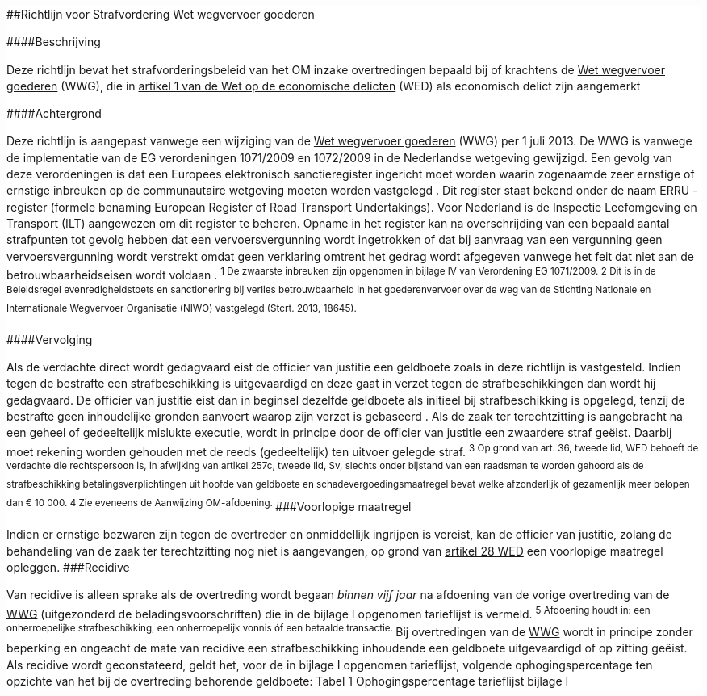 <meta http-equiv='Content-Type' content='text/html; charset=utf-8' />

##Richtlijn voor Strafvordering Wet wegvervoer goederen

####Beschrijving

Deze richtlijn bevat het strafvorderingsbeleid van het OM inzake overtredingen bepaald bij of krachtens de [Wet wegvervoer goederen](../../../../../../../../wet/wet/wegvervoer/goederen/BWBR0024800/README.md) (WWG), die in [artikel 1 van de Wet op de economische delicten](../../../../../../../../wet/wet/op/de/economische/delicten/BWBR0002063/README.md) (WED) als economisch delict zijn aangemerkt    

####Achtergrond

Deze richtlijn is aangepast vanwege een wijziging van de [Wet wegvervoer goederen](../../../../../../../../wet/wet/wegvervoer/goederen/BWBR0024800/README.md) (WWG) per 1 juli 2013. De WWG is vanwege de implementatie van de EG verordeningen 1071/2009 en 1072/2009 in de Nederlandse wetgeving gewijzigd. Een gevolg van deze verordeningen is dat een Europees elektronisch sanctieregister ingericht moet worden waarin zogenaamde zeer ernstige of ernstige inbreuken op de communautaire wetgeving moeten worden vastgelegd . Dit register staat bekend onder de naam ERRU -register (formele benaming European Register of Road Transport Undertakings). Voor Nederland is de Inspectie Leefomgeving en Transport (ILT) aangewezen om dit register te beheren. Opname in het register kan na overschrijding van een bepaald aantal strafpunten tot gevolg hebben dat een vervoersvergunning wordt ingetrokken of dat bij aanvraag van een vergunning geen vervoersvergunning wordt verstrekt omdat geen verklaring omtrent het gedrag wordt afgegeven vanwege het feit dat niet aan de betrouwbaarheidseisen wordt voldaan . <sup> 1  De zwaarste inbreuken zijn opgenomen in bijlage IV van Verordening EG 1071/2009.  </sup> <sup> 2  Dit is in de Beleidsregel evenredigheidstoets en sanctionering bij verlies betrouwbaarheid in het goederenvervoer over de weg van de Stichting Nationale en Internationale Wegvervoer Organisatie (NIWO) vastgelegd (Stcrt. 2013, 18645).  </sup>    

####Vervolging

Als de verdachte direct wordt gedagvaard eist de officier van justitie een geldboete zoals in deze richtlijn is vastgesteld. Indien tegen de bestrafte een strafbeschikking is uitgevaardigd en deze gaat in verzet tegen de strafbeschikkingen dan wordt hij gedagvaard. De officier van justitie eist dan in beginsel dezelfde geldboete als initieel bij strafbeschikking is opgelegd, tenzij de bestrafte geen inhoudelijke gronden aanvoert waarop zijn verzet is gebaseerd . Als de zaak ter terechtzitting is aangebracht na een geheel of gedeeltelijk mislukte executie, wordt in principe door de officier van justitie een zwaardere straf geëist. Daarbij moet rekening worden gehouden met de reeds (gedeeltelijk) ten uitvoer gelegde straf. <sup> 3  Op grond van art. 36, tweede lid, WED behoeft de verdachte die rechtspersoon is, in afwijking van artikel 257c, tweede lid, Sv, slechts onder bijstand van een raadsman te worden gehoord als de strafbeschikking betalingsverplichtingen uit hoofde van geldboete en schadevergoedingsmaatregel bevat welke afzonderlijk of gezamenlijk meer belopen dan € 10 000.  </sup> <sup> 4  Zie eveneens de Aanwijzing OM-afdoening.  </sup> 
###Voorlopige maatregel

Indien er ernstige bezwaren zijn tegen de overtreder en onmiddellijk ingrijpen is vereist, kan de officier van justitie, zolang de behandeling van de zaak ter terechtzitting nog niet is aangevangen, op grond van [artikel 28 WED](../../../../../../../../wet/wet/op/de/economische/delicten/BWBR0002063/README.md) een voorlopige maatregel opleggen. 
###Recidive

Van recidive is alleen sprake als de overtreding wordt begaan *binnen vijf jaar* na afdoening van de vorige overtreding van de [WWG](../../../../../../../../wet/wet/wegvervoer/goederen/BWBR0024800/README.md) (uitgezonderd de beladingsvoorschriften) die in de bijlage I opgenomen tarieflijst is vermeld. <sup> 5  Afdoening houdt in: een onherroepelijke strafbeschikking, een onherroepelijk vonnis óf een betaalde transactie.  </sup> Bij overtredingen van de [WWG](../../../../../../../../wet/wet/wegvervoer/goederen/BWBR0024800/README.md) wordt in principe zonder beperking en ongeacht de mate van recidive een strafbeschikking inhoudende een geldboete uitgevaardigd of op zitting geëist. Als recidive wordt geconstateerd, geldt het, voor de in bijlage I opgenomen tarieflijst, volgende ophogingspercentage ten opzichte van het bij de overtreding behorende geldboete:  Tabel 1 Ophogingspercentage tarieflijst bijlage I 
